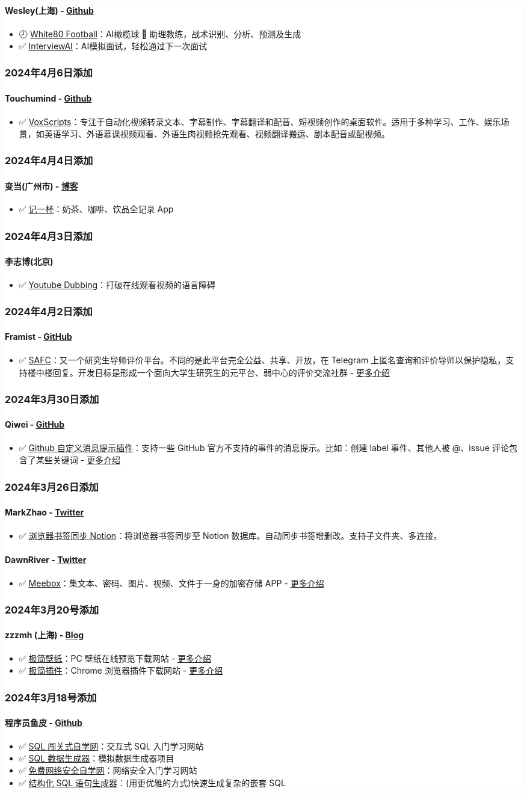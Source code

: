 #### Wesley(上海) - [Github](https://github.com/westlinkin)
* 🕗 [White80 Football](https://white80.football)：AI橄榄球 🏈 助理教练，战术识别、分析、预测及生成
* :white_check_mark: [InterviewAI](https://interviewai.me)：AI模拟面试，轻松通过下一次面试

### 2024年4月6日添加
#### Touchumind - [Github](https://github.com/thundernet8)
* :white_check_mark: [VoxScripts](https://voxscripts.com)：专注于自动化视频转录文本、字幕制作、字幕翻译和配音、短视频创作的桌面软件。适用于多种学习、工作、娱乐场景，如英语学习、外语慕课视频观看、外语生肉视频抢先观看、视频翻译搬运、剧本配音或配视频。

### 2024年4月4日添加
#### 变当(广州市) - [博客](https://xgmm.me)
* :white_check_mark: [记一杯](https://apps.apple.com/cn/app/%E8%AE%B0%E4%B8%80%E6%9D%AF/id6478443878)：奶茶、咖啡、饮品全记录 App

### 2024年4月3日添加
#### 李志博(北京)
* :white_check_mark: [Youtube Dubbing](https://www.youtube-dubbing.com/)：打破在线观看视频的语言障碍

### 2024年4月2日添加
#### Framist - [GitHub](https://github.com/framist)
* :white_check_mark: [SAFC](https://framist.github.io/safc/)：又一个研究生导师评价平台。不同的是此平台完全公益、共享、开放，在 Telegram 上匿名查询和评价导师以保护隐私，支持楼中楼回复。开发目标是形成一个面向大学生研究生的元平台、弱中心的评价交流社群 - [更多介绍](https://github.com/framist/SAFC-bot)


### 2024年3月30日添加
#### Qiwei - [GitHub](https://github.com/qiweiii)
* :white_check_mark: [Github 自定义消息提示插件](https://github.com/qiweiii/github-custom-notifier)：支持一些 GitHub 官方不支持的事件的消息提示。比如：创建 label 事件、其他人被 @、issue 评论包含了某些关键词 - [更多介绍](https://github.com/ruanyf/weekly/issues/4199)


### 2024年3月26日添加
#### MarkZhao - [Twitter](https://twitter.com/mark_zhao_)
* :white_check_mark: [浏览器书签同步 Notion](https://www.bookmarkstonotion.com)：将浏览器书签同步至 Notion 数据库。自动同步书签增删改。支持子文件夹、多连接。

#### DawnRiver - [Twitter](https://twitter.com/LuTcdspring)
* :white_check_mark: [Meebox](https://meebox.io)：集文本、密码、图片、视频、文件于一身的加密存储 APP - [更多介绍](https://meebox.io/docs/)

### 2024年3月20号添加
#### zzzmh (上海) - [Blog](https://zzzmh.cn)
* :white_check_mark: [极简壁纸](https://bz.zzzmh.cn)：PC 壁纸在线预览下载网站 - [更多介绍](https://bz.zzzmh.cn/about)
* :white_check_mark: [极简插件](https://chrome.zzzmh.cn)：Chrome 浏览器插件下载网站 - [更多介绍](https://chrome.zzzmh.cn/about)

### 2024年3月18号添加
#### 程序员鱼皮 - [Github](https://github.com/liyupi)
* :white_check_mark: [SQL 闯关式自学网](https://github.com/liyupi/sql-mother)：交互式 SQL 入门学习网站
* :white_check_mark: [SQL 数据生成器](https://github.com/liyupi/sql-father-frontend-public)：模拟数据生成器项目
* :white_check_mark: [免费网络安全自学网](https://github.com/liyupi/ceshiya)：网络安全入门学习网站﻿
* :white_check_mark: [结构化 SQL 语句生成器](https://github.com/liyupi/sql-generator)：(用更优雅的方式)快速生成复杂的嵌套 SQL 
